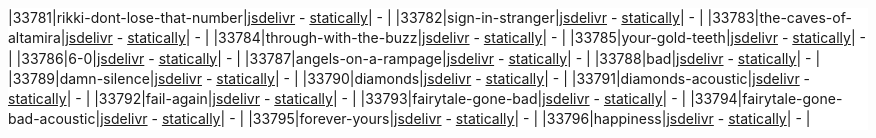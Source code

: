|33781|rikki-dont-lose-that-number|[jsdelivr](https://cdn.jsdelivr.net/gh/dbchord/c1-3-6/30001-35000/33501-34000/rikki-dont-lose-that-number.webp) - [statically](https://cdn.statically.io/gh/dbchord/c1-3-6/i/30001-35000/33501-34000/rikki-dont-lose-that-number.webp)| - |
|33782|sign-in-stranger|[jsdelivr](https://cdn.jsdelivr.net/gh/dbchord/c1-3-6/30001-35000/33501-34000/sign-in-stranger.webp) - [statically](https://cdn.statically.io/gh/dbchord/c1-3-6/i/30001-35000/33501-34000/sign-in-stranger.webp)| - |
|33783|the-caves-of-altamira|[jsdelivr](https://cdn.jsdelivr.net/gh/dbchord/c1-3-6/30001-35000/33501-34000/the-caves-of-altamira.webp) - [statically](https://cdn.statically.io/gh/dbchord/c1-3-6/i/30001-35000/33501-34000/the-caves-of-altamira.webp)| - |
|33784|through-with-the-buzz|[jsdelivr](https://cdn.jsdelivr.net/gh/dbchord/c1-3-6/30001-35000/33501-34000/through-with-the-buzz.webp) - [statically](https://cdn.statically.io/gh/dbchord/c1-3-6/i/30001-35000/33501-34000/through-with-the-buzz.webp)| - |
|33785|your-gold-teeth|[jsdelivr](https://cdn.jsdelivr.net/gh/dbchord/c1-3-6/30001-35000/33501-34000/your-gold-teeth.webp) - [statically](https://cdn.statically.io/gh/dbchord/c1-3-6/i/30001-35000/33501-34000/your-gold-teeth.webp)| - |
|33786|6-0|[jsdelivr](https://cdn.jsdelivr.net/gh/dbchord/c1-3-6/30001-35000/33501-34000/6-0.webp) - [statically](https://cdn.statically.io/gh/dbchord/c1-3-6/i/30001-35000/33501-34000/6-0.webp)| - |
|33787|angels-on-a-rampage|[jsdelivr](https://cdn.jsdelivr.net/gh/dbchord/c1-3-6/30001-35000/33501-34000/angels-on-a-rampage.webp) - [statically](https://cdn.statically.io/gh/dbchord/c1-3-6/i/30001-35000/33501-34000/angels-on-a-rampage.webp)| - |
|33788|bad|[jsdelivr](https://cdn.jsdelivr.net/gh/dbchord/c1-3-6/30001-35000/33501-34000/bad.webp) - [statically](https://cdn.statically.io/gh/dbchord/c1-3-6/i/30001-35000/33501-34000/bad.webp)| - |
|33789|damn-silence|[jsdelivr](https://cdn.jsdelivr.net/gh/dbchord/c1-3-6/30001-35000/33501-34000/damn-silence.webp) - [statically](https://cdn.statically.io/gh/dbchord/c1-3-6/i/30001-35000/33501-34000/damn-silence.webp)| - |
|33790|diamonds|[jsdelivr](https://cdn.jsdelivr.net/gh/dbchord/c1-3-6/30001-35000/33501-34000/diamonds.webp) - [statically](https://cdn.statically.io/gh/dbchord/c1-3-6/i/30001-35000/33501-34000/diamonds.webp)| - |
|33791|diamonds-acoustic|[jsdelivr](https://cdn.jsdelivr.net/gh/dbchord/c1-3-6/30001-35000/33501-34000/diamonds-acoustic.webp) - [statically](https://cdn.statically.io/gh/dbchord/c1-3-6/i/30001-35000/33501-34000/diamonds-acoustic.webp)| - |
|33792|fail-again|[jsdelivr](https://cdn.jsdelivr.net/gh/dbchord/c1-3-6/30001-35000/33501-34000/fail-again.webp) - [statically](https://cdn.statically.io/gh/dbchord/c1-3-6/i/30001-35000/33501-34000/fail-again.webp)| - |
|33793|fairytale-gone-bad|[jsdelivr](https://cdn.jsdelivr.net/gh/dbchord/c1-3-6/30001-35000/33501-34000/fairytale-gone-bad.webp) - [statically](https://cdn.statically.io/gh/dbchord/c1-3-6/i/30001-35000/33501-34000/fairytale-gone-bad.webp)| - |
|33794|fairytale-gone-bad-acoustic|[jsdelivr](https://cdn.jsdelivr.net/gh/dbchord/c1-3-6/30001-35000/33501-34000/fairytale-gone-bad-acoustic.webp) - [statically](https://cdn.statically.io/gh/dbchord/c1-3-6/i/30001-35000/33501-34000/fairytale-gone-bad-acoustic.webp)| - |
|33795|forever-yours|[jsdelivr](https://cdn.jsdelivr.net/gh/dbchord/c1-3-6/30001-35000/33501-34000/forever-yours.webp) - [statically](https://cdn.statically.io/gh/dbchord/c1-3-6/i/30001-35000/33501-34000/forever-yours.webp)| - |
|33796|happiness|[jsdelivr](https://cdn.jsdelivr.net/gh/dbchord/c1-3-6/30001-35000/33501-34000/happiness.webp) - [statically](https://cdn.statically.io/gh/dbchord/c1-3-6/i/30001-35000/33501-34000/happiness.webp)| - |
